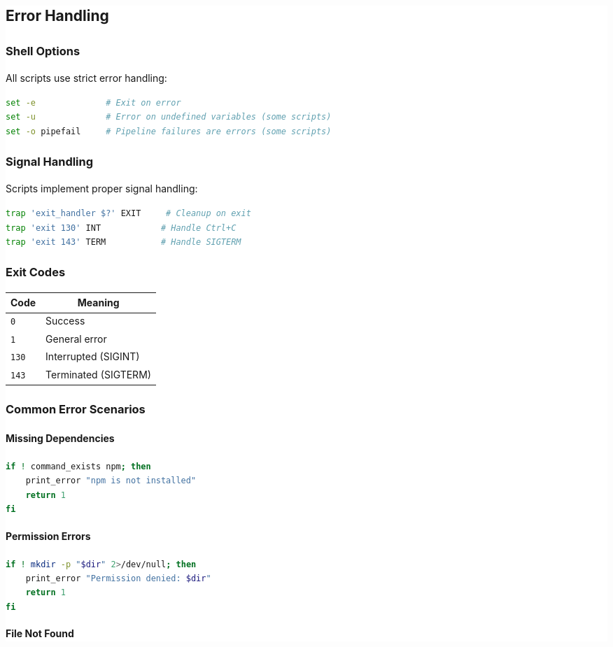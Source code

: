 ## Error Handling

### Shell Options

All scripts use strict error handling:

```bash
set -e              # Exit on error
set -u              # Error on undefined variables (some scripts)
set -o pipefail     # Pipeline failures are errors (some scripts)
```

### Signal Handling

Scripts implement proper signal handling:

```bash
trap 'exit_handler $?' EXIT     # Cleanup on exit
trap 'exit 130' INT            # Handle Ctrl+C
trap 'exit 143' TERM           # Handle SIGTERM
```

### Exit Codes

| Code | Meaning |
|------|---------|
| `0` | Success |
| `1` | General error |
| `130` | Interrupted (SIGINT) |
| `143` | Terminated (SIGTERM) |

### Common Error Scenarios

#### Missing Dependencies

```bash
if ! command_exists npm; then
    print_error "npm is not installed"
    return 1
fi
```

#### Permission Errors

```bash
if ! mkdir -p "$dir" 2>/dev/null; then
    print_error "Permission denied: $dir"
    return 1
fi
```

#### File Not Found
